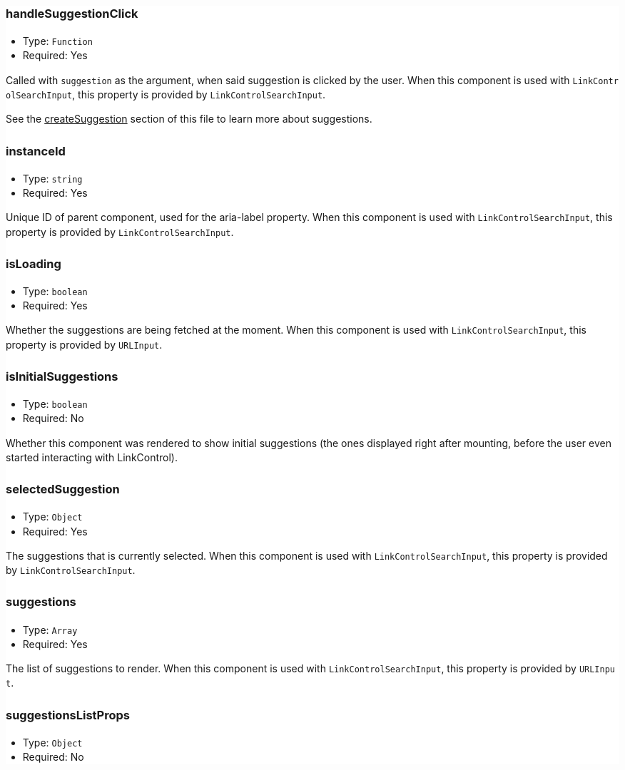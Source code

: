 ### handleSuggestionClick
	
- Type: `Function`
- Required: Yes

Called with `suggestion` as the argument, when said suggestion is clicked by the user. When this component is used with `LinkControlSearchInput`, this property is provided by `LinkControlSearchInput`.

See the [createSuggestion](#createSuggestion) section of this file to learn more about suggestions.

### instanceId

- Type: `string`
- Required: Yes

Unique ID of parent component, used for the aria-label property. When this component is used with `LinkControlSearchInput`, this property is provided by `LinkControlSearchInput`.

### isLoading

- Type: `boolean`
- Required: Yes

Whether the suggestions are being fetched at the moment. When this component is used with `LinkControlSearchInput`, this property is provided by `URLInput`.

### isInitialSuggestions

- Type: `boolean`
- Required: No

Whether this component was rendered to show initial suggestions (the ones displayed right after mounting, before the user even started interacting with LinkControl). 

### selectedSuggestion

- Type: `Object`
- Required: Yes

The suggestions that is currently selected. When this component is used with `LinkControlSearchInput`, this property is provided by `LinkControlSearchInput`.

### suggestions

- Type: `Array`
- Required: Yes

The list of suggestions to render. When this component is used with `LinkControlSearchInput`, this property is provided by `URLInput`.

### suggestionsListProps

- Type: `Object`
- Required: No
